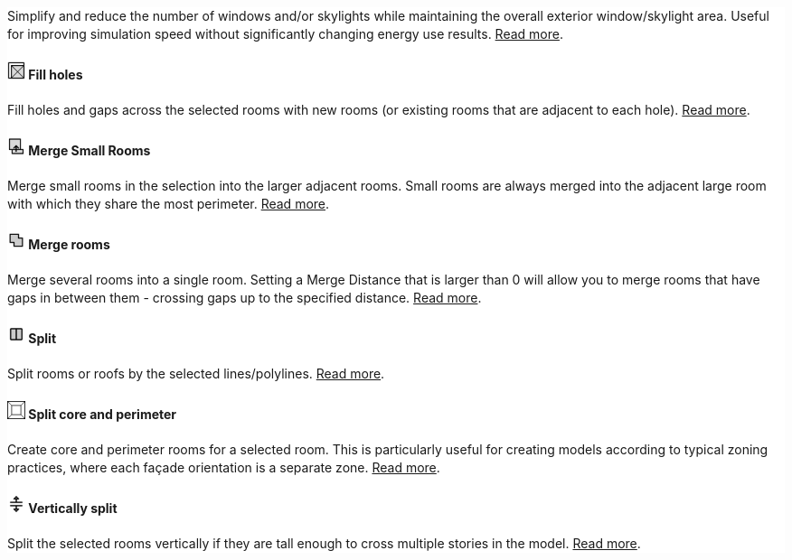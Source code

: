 Simplify and reduce the number of windows and/or skylights while maintaining the overall exterior window/skylight area. Useful for improving simulation speed without significantly changing energy use results. [Read more](./me_simplify_windows.md).

#### <img src="images/fill-holes-with-rooms.svg" width="20" height="20"> **Fill holes**

Fill holes and gaps across the selected rooms with new rooms (or existing rooms that are adjacent to each hole). [Read more](./me_fill_holes.md).

#### <img src="images/merge-with-filter.svg" width="20" height="20"> **Merge Small Rooms**

Merge small rooms in the selection into the larger adjacent rooms. Small rooms are always merged into the adjacent large room with which they share the most perimeter. [Read more](./me_merge_small_rooms.md).

#### <img src="images/merge-rooms.svg" width="20" height="20"> **Merge rooms**

Merge several rooms into a single room. Setting a Merge Distance that is larger than 0 will allow you to merge rooms that have gaps in between them - crossing gaps up to the specified distance. [Read more](./me_merge_rooms.md).

#### <img src="images/split-room.svg" width="20" height="20"> **Split**

Split rooms or roofs by the selected lines/polylines. [Read more](./me_split.md).

#### <img src="images/core-pr.svg" width="20" height="20"> **Split core and perimeter**

Create core and perimeter rooms for a selected room. This is particularly useful for creating models according to typical zoning practices, where each façade orientation is a separate zone. [Read more](./me_split_core_and_perimeter.md).

#### <img src="images/separate-plenums.svg" width="20" height="20"> **Vertically split**

Split the selected rooms vertically if they are tall enough to cross multiple stories in the model. [Read more](./me_vertically_split.md).
